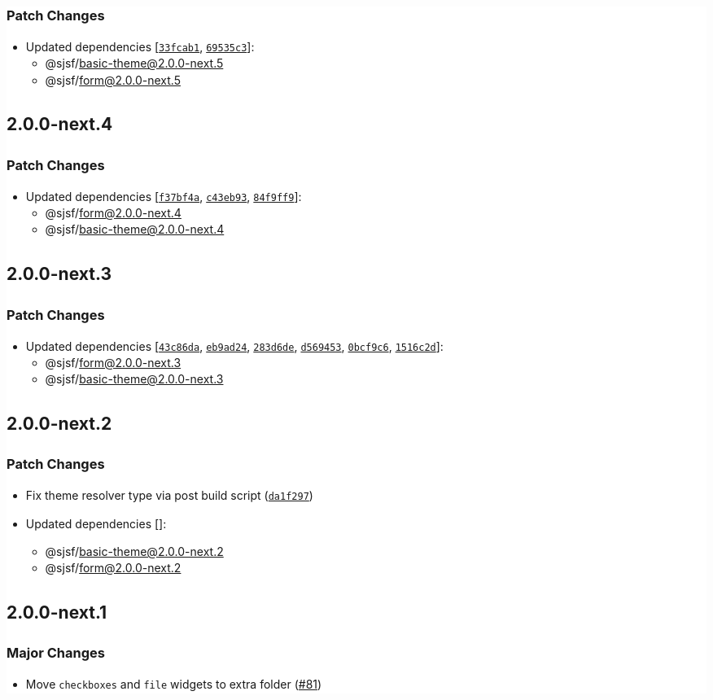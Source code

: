 ### Patch Changes

- Updated dependencies [[`33fcab1`](https://github.com/x0k/svelte-jsonschema-form/commit/33fcab1e99d3da5d464cbd814b4f8445ceb2e4d9), [`69535c3`](https://github.com/x0k/svelte-jsonschema-form/commit/69535c3d53fd2d95b2e02d0fe5e6c309aa4d0df6)]:
  - @sjsf/basic-theme@2.0.0-next.5
  - @sjsf/form@2.0.0-next.5

## 2.0.0-next.4

### Patch Changes

- Updated dependencies [[`f37bf4a`](https://github.com/x0k/svelte-jsonschema-form/commit/f37bf4a9e49eec84bb64b8471ff8f34bc056fdd8), [`c43eb93`](https://github.com/x0k/svelte-jsonschema-form/commit/c43eb932cbb82b4ba802cd1aff4a35ae2a5f0c88), [`84f9ff9`](https://github.com/x0k/svelte-jsonschema-form/commit/84f9ff9cc15bd252da3967e9dcc1755ffa024e06)]:
  - @sjsf/form@2.0.0-next.4
  - @sjsf/basic-theme@2.0.0-next.4

## 2.0.0-next.3

### Patch Changes

- Updated dependencies [[`43c86da`](https://github.com/x0k/svelte-jsonschema-form/commit/43c86da731ee53fbad8da451dcc4c534de39e881), [`eb9ad24`](https://github.com/x0k/svelte-jsonschema-form/commit/eb9ad249cec7ff3eb678203948b7e430771af958), [`283d6de`](https://github.com/x0k/svelte-jsonschema-form/commit/283d6de26b63bbf65ec5d2c2e3c73e42ac43b898), [`d569453`](https://github.com/x0k/svelte-jsonschema-form/commit/d569453b17f4187291dfb319b132dc00de7bf35a), [`0bcf9c6`](https://github.com/x0k/svelte-jsonschema-form/commit/0bcf9c674d9817f4665ef737284ac6e5514055f7), [`1516c2d`](https://github.com/x0k/svelte-jsonschema-form/commit/1516c2dde9256c87118db659d7dd904b370d65ec)]:
  - @sjsf/form@2.0.0-next.3
  - @sjsf/basic-theme@2.0.0-next.3

## 2.0.0-next.2

### Patch Changes

- Fix theme resolver type via post build script ([`da1f297`](https://github.com/x0k/svelte-jsonschema-form/commit/da1f297836a36b10abe499cfaf536b2a288a4edf))

- Updated dependencies []:
  - @sjsf/basic-theme@2.0.0-next.2
  - @sjsf/form@2.0.0-next.2

## 2.0.0-next.1

### Major Changes

- Move `checkboxes` and `file` widgets to extra folder ([#81](https://github.com/x0k/svelte-jsonschema-form/pull/81))
